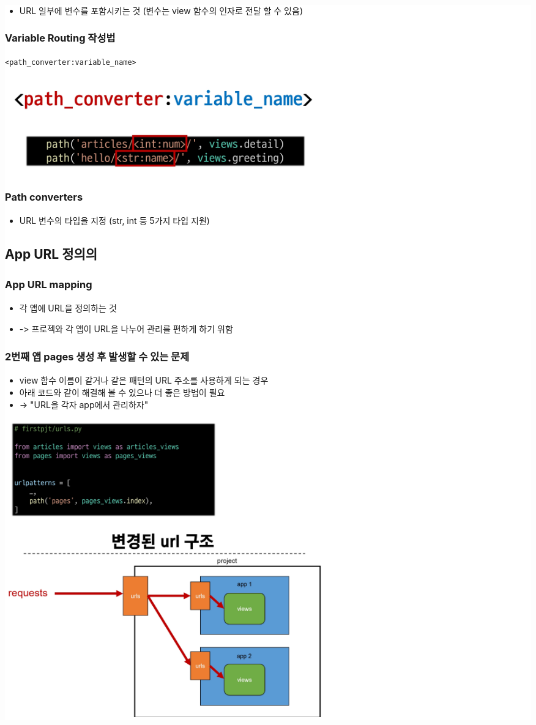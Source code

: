 - URL 일부에 변수를 포함시키는 것 (변수는 view 함수의 인자로 전달 할 수 있음)

### Variable Routing 작성법

```
<path_converter:variable_name>
```

![alt text](image-12.png)

### Path converters

- URL 변수의 타입을 지정 (str, int 등 5가지 타입 지원)

## App URL 정의의

### App URL mapping

- 각 앱에 URL을 정의하는 것

- -> 프로젝와 각 앱이 URL을 나누어 관리를 편하게 하기 위함

### 2번째 앱 pages 생성 후 발생할 수 있는 문제

- view 함수 이름이 같거나 같은 패턴의 URL 주소를 사용하게 되는 경우
- 아래 코드와 같이 해결해 볼 수 있으나 더 좋은 방법이 필요
- -> "URL을 각자 app에서 관리하자"

![alt text](image-13.png)

![alt text](image-14.png)
